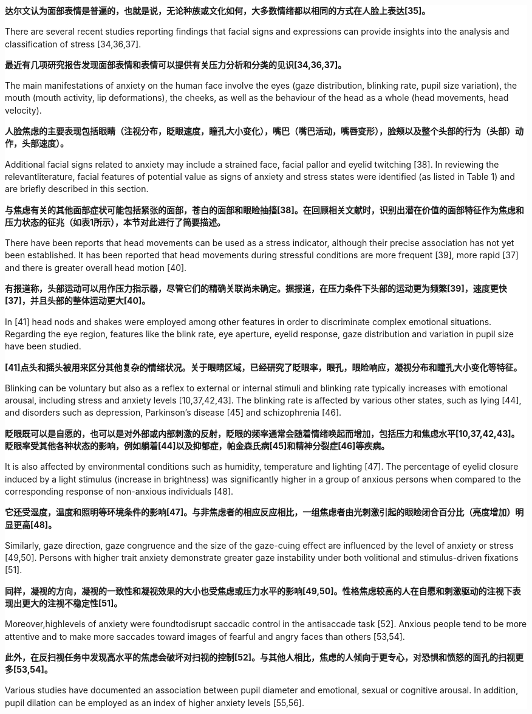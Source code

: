 **达尔文认为面部表情是普遍的，也就是说，无论种族或文化如何，大多数情绪都以相同的方式在人脸上表达[35]。**

 There are several recent studies reporting findings that facial signs and expressions can provide insights into the analysis and classification of stress [34,36,37]. 

**最近有几项研究报告发现面部表情和表情可以提供有关压力分析和分类的见识[34,36,37]。**

The main manifestations of anxiety on the human face involve the eyes (gaze distribution, blinking rate, pupil size variation), the mouth (mouth activity, lip deformations), the cheeks, as well as the behaviour of the head as a whole (head movements, head velocity). 

**人脸焦虑的主要表现包括眼睛（注视分布，眨眼速度，瞳孔大小变化），嘴巴（嘴巴活动，嘴唇变形），脸颊以及整个头部的行为（头部）动作，头部速度）。**

Additional facial signs related to anxiety may include a strained face, facial pallor and eyelid twitching [38]. In reviewing the relevantliterature, facial features of potential value as signs of anxiety and stress states were identified (as listed in Table 1) and are briefly described in this section. 

**与焦虑有关的其他面部症状可能包括紧张的面部，苍白的面部和眼睑抽搐[38]。在回顾相关文献时，识别出潜在价值的面部特征作为焦虑和压力状态的征兆（如表1所示），本节对此进行了简要描述。**

There have been reports that head movements can be used as a stress indicator, although their precise association has not yet been established. It has been reported that head movements during stressful conditions are more frequent [39], more rapid [37] and there is greater overall head motion [40]. 

**有报道称，头部运动可以用作压力指示器，尽管它们的精确关联尚未确定。据报道，在压力条件下头部的运动更为频繁[39]，速度更快[37]，并且头部的整体运动更大[40]。**

In [41] head nods and shakes were employed among other features in order to discriminate complex emotional situations. Regarding the eye region, features like the blink rate, eye aperture, eyelid response, gaze distribution and variation in pupil size have been studied.

 **[41]点头和摇头被用来区分其他复杂的情绪状况。关于眼睛区域，已经研究了眨眼率，眼孔，眼睑响应，凝视分布和瞳孔大小变化等特征。**

 Blinking can be voluntary but also as a reflex to external or internal stimuli and blinking rate typically increases with emotional arousal, including stress and anxiety levels [10,37,42,43]. The blinking rate is affected by various other states, such as lying [44], and disorders such as depression, Parkinson’s disease [45] and schizophrenia [46]. 

**眨眼既可以是自愿的，也可以是对外部或内部刺激的反射，眨眼的频率通常会随着情绪唤起而增加，包括压力和焦虑水平[10,37,42,43]。眨眼率受其他各种状态的影响，例如躺着[44]以及抑郁症，帕金森氏病[45]和精神分裂症[46]等疾病。**

It is also affected by environmental conditions such as humidity, temperature and lighting [47]. The percentage of eyelid closure induced by a light stimulus (increase in brightness) was significantly higher in a group of anxious persons when compared to the corresponding response of non-anxious individuals [48].

**它还受湿度，温度和照明等环境条件的影响[47]。与非焦虑者的相应反应相比，一组焦虑者由光刺激引起的眼睑闭合百分比（亮度增加）明显更高[48]。**

Similarly, gaze direction, gaze congruence and the size of the gaze-cuing effect are influenced by the level of anxiety or stress [49,50]. Persons with higher trait anxiety demonstrate greater gaze instability under both volitional and stimulus-driven fixations [51].

**同样，凝视的方向，凝视的一致性和凝视效果的大小也受焦虑或压力水平的影响[49,50]。性格焦虑较高的人在自愿和刺激驱动的注视下表现出更大的注视不稳定性[51]。**

 Moreover,highlevels of anxiety were foundtodisrupt saccadic control in the antisaccade task [52]. Anxious people tend to be more attentive and to make more saccades toward images of fearful and angry faces than others [53,54]. 

**此外，在反扫视任务中发现高水平的焦虑会破坏对扫视的控制[52]。与其他人相比，焦虑的人倾向于更专心，对恐惧和愤怒的面孔的扫视更多[53,54]。**

Various studies have documented an association between pupil diameter and emotional, sexual or cognitive arousal. In addition, pupil dilation can be employed as an index of higher anxiety levels [55,56].
